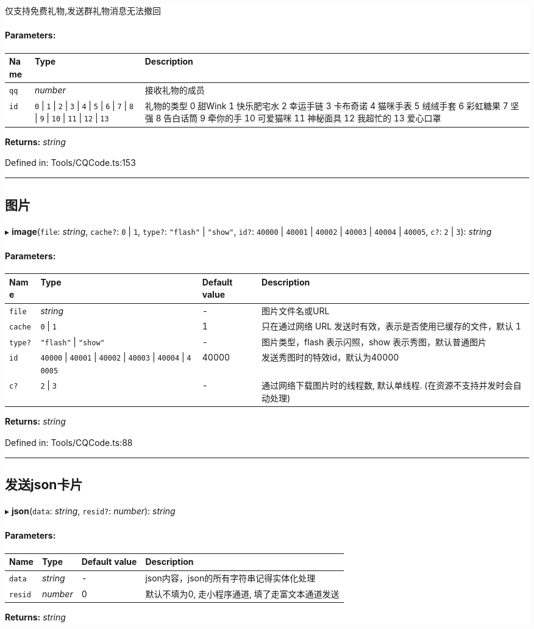 仅支持免费礼物,发送群礼物消息无法撤回

#### Parameters:

| Name | Type | Description |
| :------ | :------ | :------ |
| `qq` | *number* | 接收礼物的成员 |
| `id` | ``0`` \| ``1`` \| ``2`` \| ``3`` \| ``4`` \| ``5`` \| ``6`` \| ``7`` \| ``8`` \| ``9`` \| ``10`` \| ``11`` \| ``12`` \| ``13`` | 礼物的类型 0 甜Wink 1 快乐肥宅水 2 幸运手链 3 卡布奇诺 4 猫咪手表 5 绒绒手套 6 彩虹糖果 7 坚强 8 告白话筒 9 牵你的手 10 可爱猫咪 11 神秘面具 12 我超忙的 13 爱心口罩 |

**Returns:** *string*

Defined in: Tools/CQCode.ts:153

___

## 图片

▸ **image**(`file`: *string*, `cache?`: ``0`` \| ``1``, `type?`: ``"flash"`` \| ``"show"``, `id?`: ``40000`` \| ``40001`` \| ``40002`` \| ``40003`` \| ``40004`` \| ``40005``, `c?`: ``2`` \| ``3``): *string*

#### Parameters:

| Name | Type | Default value | Description |
| :------ | :------ | :------ | :------ |
| `file` | *string* | - | 图片文件名或URL |
| `cache` | ``0`` \| ``1`` | 1 | 只在通过网络 URL 发送时有效，表示是否使用已缓存的文件，默认 1 |
| `type?` | ``"flash"`` \| ``"show"`` | - | 图片类型，flash 表示闪照，show 表示秀图，默认普通图片 |
| `id` | ``40000`` \| ``40001`` \| ``40002`` \| ``40003`` \| ``40004`` \| ``40005`` | 40000 | 发送秀图时的特效id，默认为40000 |
| `c?` | ``2`` \| ``3`` | - | 通过网络下载图片时的线程数, 默认单线程. (在资源不支持并发时会自动处理) |

**Returns:** *string*

Defined in: Tools/CQCode.ts:88

___

## 发送json卡片

▸ **json**(`data`: *string*, `resid?`: *number*): *string*

#### Parameters:

| Name | Type | Default value | Description |
| :------ | :------ | :------ | :------ |
| `data` | *string* | - | json内容，json的所有字符串记得实体化处理 |
| `resid` | *number* | 0 | 默认不填为0, 走小程序通道, 填了走富文本通道发送 |

**Returns:** *string*
